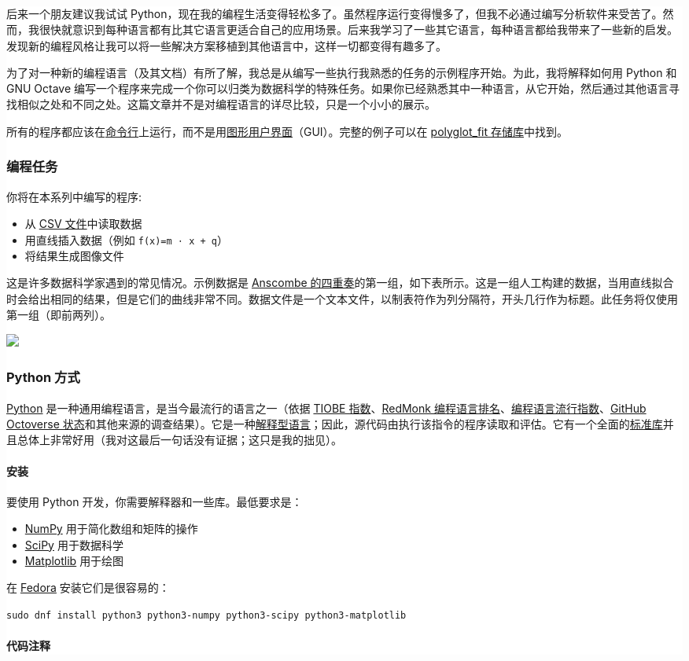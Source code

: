 
后来一个朋友建议我试试 Python，现在我的编程生活变得轻松多了。虽然程序运行变得慢多了，但我不必通过编写分析软件来受苦了。然而，我很快就意识到每种语言都有比其它语言更适合自己的应用场景。后来我学习了一些其它语言，每种语言都给我带来了一些新的启发。发现新的编程风格让我可以将一些解决方案移植到其他语言中，这样一切都变得有趣多了。


为了对一种新的编程语言（及其文档）有所了解，我总是从编写一些执行我熟悉的任务的示例程序开始。为此，我将解释如何用 Python 和 GNU Octave 编写一个程序来完成一个你可以归类为数据科学的特殊任务。如果你已经熟悉其中一种语言，从它开始，然后通过其他语言寻找相似之处和不同之处。这篇文章并不是对编程语言的详尽比较，只是一个小小的展示。


所有的程序都应该在[命令行](https://en.wikipedia.org/wiki/Command-line_interface)上运行，而不是用[图形用户界面](https://en.wikipedia.org/wiki/Graphical_user_interface)（GUI）。完整的例子可以在 [polyglot\_fit 存储库](https://gitlab.com/cristiano.fontana/polyglot_fit)中找到。


### 编程任务


你将在本系列中编写的程序:


* 从 [CSV 文件](https://en.wikipedia.org/wiki/Comma-separated_values)中读取数据
* 用直线插入数据（例如 `f(x)=m ⋅ x + q`）
* 将结果生成图像文件


这是许多数据科学家遇到的常见情况。示例数据是 [Anscombe 的四重奏](https://en.wikipedia.org/wiki/Anscombe%27s_quartet)的第一组，如下表所示。这是一组人工构建的数据，当用直线拟合时会给出相同的结果，但是它们的曲线非常不同。数据文件是一个文本文件，以制表符作为列分隔符，开头几行作为标题。此任务将仅使用第一组（即前两列）。


![](/data/attachment/album/202002/29/122805h3yrs1dkrgysssxk.png)


### Python 方式


[Python](https://www.python.org/) 是一种通用编程语言，是当今最流行的语言之一（依据 [TIOBE 指数](https://www.tiobe.com/tiobe-index/)、[RedMonk 编程语言排名](https://redmonk.com/sogrady/2019/07/18/language-rankings-6-19/)、[编程语言流行指数](http://pypl.github.io/PYPL.html)、[GitHub Octoverse 状态](https://octoverse.github.com/)和其他来源的调查结果）。它是一种[解释型语言](https://en.wikipedia.org/wiki/Interpreted_language)；因此，源代码由执行该指令的程序读取和评估。它有一个全面的[标准库](https://docs.python.org/3/library/)并且总体上非常好用（我对这最后一句话没有证据；这只是我的拙见）。


#### 安装


要使用 Python 开发，你需要解释器和一些库。最低要求是：


* [NumPy](https://numpy.org/) 用于简化数组和矩阵的操作
* [SciPy](https://www.scipy.org/) 用于数据科学
* [Matplotlib](https://matplotlib.org/) 用于绘图


在 [Fedora](https://getfedora.org/) 安装它们是很容易的：



```
sudo dnf install python3 python3-numpy python3-scipy python3-matplotlib
```

#### 代码注释
